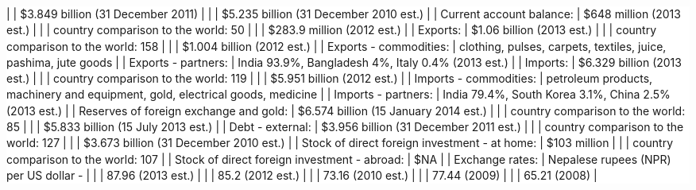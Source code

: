 | | $3.849 billion (31 December 2011) |
| | $5.235 billion (31 December 2010 est.) |
| Current account balance: | $648 million (2013 est.) |
| | country comparison to the world:   50 |
| | $283.9 million (2012 est.) |
| Exports: | $1.06 billion (2013 est.) |
| | country comparison to the world:   158 |
| | $1.004 billion (2012 est.) |
| Exports - commodities: | clothing, pulses, carpets, textiles, juice, pashima, jute goods |
| Exports - partners: | India 93.9%, Bangladesh 4%, Italy 0.4% (2013 est.) |
| Imports: | $6.329 billion (2013 est.) |
| | country comparison to the world:   119 |
| | $5.951 billion (2012 est.) |
| Imports - commodities: | petroleum products, machinery and equipment, gold, electrical goods, medicine |
| Imports - partners: | India 79.4%, South Korea 3.1%, China 2.5% (2013 est.) |
| Reserves of foreign exchange and gold: | $6.574 billion (15 January 2014 est.) |
| | country comparison to the world:   85 |
| | $5.833 billion (15 July 2013 est.) |
| Debt - external: | $3.956 billion (31 December 2011 est.) |
| | country comparison to the world:   127 |
| | $3.673 billion (31 December 2010 est.) |
| Stock of direct foreign investment - at home: | $103 million |
| | country comparison to the world:   107 |
| Stock of direct foreign investment - abroad: | $NA |
| Exchange rates: | Nepalese rupees (NPR) per US dollar - |
| | 87.96 (2013 est.) |
| | 85.2 (2012 est.) |
| | 73.16 (2010 est.) |
| | 77.44 (2009) |
| | 65.21 (2008) |
